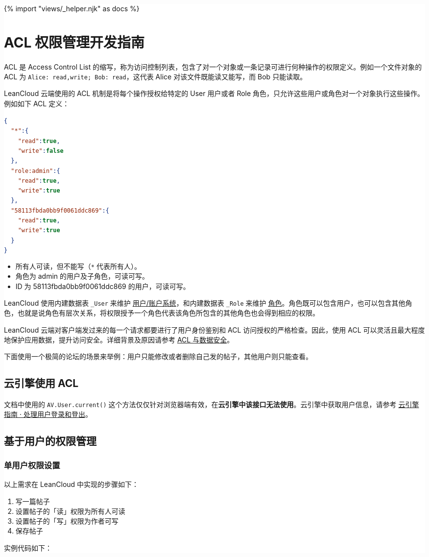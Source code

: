 {% import "views/_helper.njk" as docs %}
# ACL 权限管理开发指南

ACL 是 Access Control List 的缩写，称为访问控制列表，包含了对一个对象或一条记录可进行何种操作的权限定义。例如一个文件对象的 ACL 为 `Alice: read,write; Bob: read`，这代表 Alice 对该文件既能读又能写，而 Bob 只能读取。

LeanCloud 云端使用的 ACL 机制是将每个操作授权给特定的 User 用户或者 Role 角色，只允许这些用户或角色对一个对象执行这些操作。例如如下 ACL 定义：

```json
{
  "*":{
    "read":true,
    "write":false
  },
  "role:admin":{
    "read":true,
    "write":true
  },
  "58113fbda0bb9f0061ddc869":{
    "read":true,
    "write":true
  }
}
```

- 所有人可读，但不能写（`*` 代表所有人）。
- 角色为 admin 的用户及子角色，可读可写。
- ID 为 58113fbda0bb9f0061ddc869 的用户，可读可写。 

LeanCloud 使用内建数据表 `_User` 来维护 [用户/账户系统](leanstorage_guide-js.html#用户)，和内建数据表 `_Role` 来维护 [角色](leanstorage_guide-js.html#角色)。角色既可以包含用户，也可以包含其他角色，也就是说角色有层次关系，将权限授予一个角色代表该角色所包含的其他角色也会得到相应的权限。

LeanCloud 云端对客户端发过来的每一个请求都要进行了用户身份鉴别和 ACL 访问授权的严格检查。因此，使用 ACL 可以灵活且最大程度地保护应用数据，提升访问安全。详细背景及原因请参考 [ACL 与数据安全](acl-start.html)。

下面使用一个极简的论坛的场景来举例：用户只能修改或者删除自己发的帖子，其他用户则只能查看。

## 云引擎使用 ACL
文档中使用的 `AV.User.current()` 这个方法仅仅针对浏览器端有效，在**云引擎中该接口无法使用**。云引擎中获取用户信息，请参考 [云引擎指南 &middot; 处理用户登录和登出](leanengine_webhosting_guide-node.html#处理用户登录和登出)。

## 基于用户的权限管理

### 单用户权限设置
以上需求在 LeanCloud 中实现的步骤如下：

1. 写一篇帖子
2. 设置帖子的「读」权限为所有人可读
3. 设置帖子的「写」权限为作者可写
4. 保存帖子

实例代码如下：
